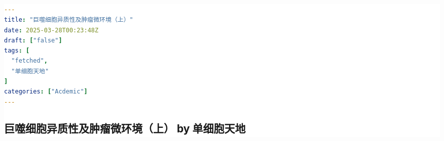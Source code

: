 ```yaml
---
title: "巨噬细胞异质性及肿瘤微环境（上）"
date: 2025-03-28T00:23:48Z
draft: ["false"]
tags: [
  "fetched",
  "单细胞天地"
]
categories: ["Acdemic"]
---
```

巨噬细胞异质性及肿瘤微环境（上） by 单细胞天地
------